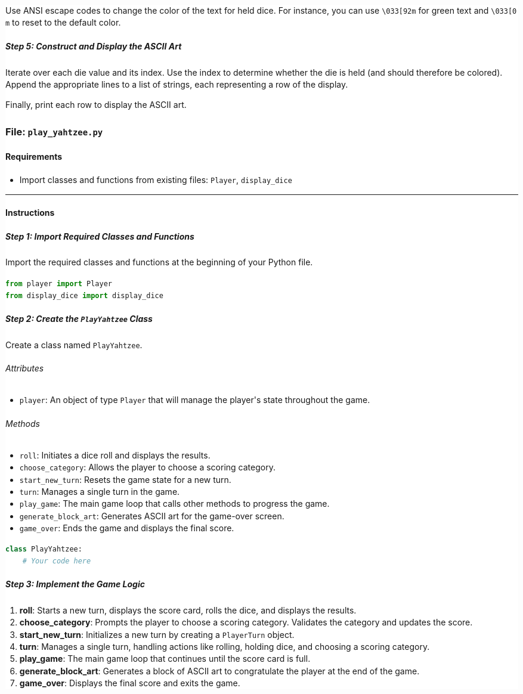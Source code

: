 Use ANSI escape codes to change the color of the text for held dice. For instance, you can use `\033[92m` for green text and `\033[0m` to reset to the default color.

##### Step 5: Construct and Display the ASCII Art

Iterate over each die value and its index. Use the index to determine whether the die is held (and should therefore be colored). Append the appropriate lines to a list of strings, each representing a row of the display.

Finally, print each row to display the ASCII art.

### File: `play_yahtzee.py`

#### Requirements

- Import classes and functions from existing files: `Player`, `display_dice`

---

#### Instructions

##### Step 1: Import Required Classes and Functions

Import the required classes and functions at the beginning of your Python file.

```python
from player import Player
from display_dice import display_dice
```

##### Step 2: Create the `PlayYahtzee` Class

Create a class named `PlayYahtzee`.

###### Attributes

- `player`: An object of type `Player` that will manage the player's state throughout the game.

###### Methods

- `roll`: Initiates a dice roll and displays the results.
- `choose_category`: Allows the player to choose a scoring category.
- `start_new_turn`: Resets the game state for a new turn.
- `turn`: Manages a single turn in the game.
- `play_game`: The main game loop that calls other methods to progress the game.
- `generate_block_art`: Generates ASCII art for the game-over screen.
- `game_over`: Ends the game and displays the final score.

```python
class PlayYahtzee:
    # Your code here
```

##### Step 3: Implement the Game Logic

1. **roll**: Starts a new turn, displays the score card, rolls the dice, and displays the results.
2. **choose_category**: Prompts the player to choose a scoring category. Validates the category and updates the score.
3. **start_new_turn**: Initializes a new turn by creating a `PlayerTurn` object.
4. **turn**: Manages a single turn, handling actions like rolling, holding dice, and choosing a scoring category.
5. **play_game**: The main game loop that continues until the score card is full.
6. **generate_block_art**: Generates a block of ASCII art to congratulate the player at the end of the game.
7. **game_over**: Displays the final score and exits the game.

